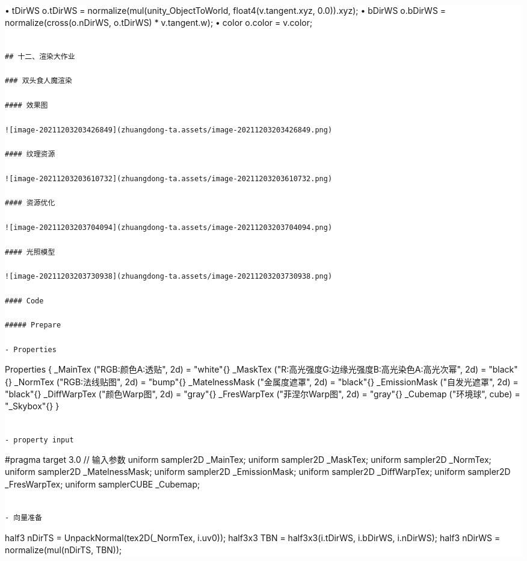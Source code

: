 • tDirWS o.tDirWS = normalize(mul(unity_ObjectToWorld, float4(v.tangent.xyz, 0.0)).xyz);
• bDirWS o.bDirWS = normalize(cross(o.nDirWS, o.tDirWS) * v.tangent.w);
• color o.color = v.color;
```

## 十二、渲染大作业

### 双头食人魔渲染

#### 效果图

![image-20211203203426849](zhuangdong-ta.assets/image-20211203203426849.png)

#### 纹理资源

![image-20211203203610732](zhuangdong-ta.assets/image-20211203203610732.png)

#### 资源优化

![image-20211203203704094](zhuangdong-ta.assets/image-20211203203704094.png)

#### 光照模型

![image-20211203203730938](zhuangdong-ta.assets/image-20211203203730938.png)

#### Code

##### Prepare

- Properties

  ```
  Properties {
      _MainTex ("RGB:颜色A:透贴", 2d) = "white"{}
      _MaskTex ("R:高光强度G:边缘光强度B:高光染色A:高光次幂", 2d) = "black"{}
      _NormTex ("RGB:法线贴图", 2d) = "bump"{}
      _MatelnessMask ("金属度遮罩", 2d) = "black"{}
      _EmissionMask ("自发光遮罩", 2d) = "black"{}
      _DiffWarpTex ("颜色Warp图", 2d) = "gray"{}
      _FresWarpTex ("菲涅尔Warp图", 2d) = "gray"{}
      _Cubemap ("环境球", cube) = "_Skybox"{}
  }
  ```

- property input

  ```
  #pragma target 3.0
  // 输入参数
  uniform sampler2D _MainTex;
  uniform sampler2D _MaskTex;
  uniform sampler2D _NormTex;
  uniform sampler2D _MatelnessMask;
  uniform sampler2D _EmissionMask;
  uniform sampler2D _DiffWarpTex;
  uniform sampler2D _FresWarpTex;
  uniform samplerCUBE _Cubemap;
  ```

- 向量准备

  ```
  half3 nDirTS = UnpackNormal(tex2D(_NormTex, i.uv0));
  half3x3 TBN = half3x3(i.tDirWS, i.bDirWS, i.nDirWS);
  half3 nDirWS = normalize(mul(nDirTS, TBN));